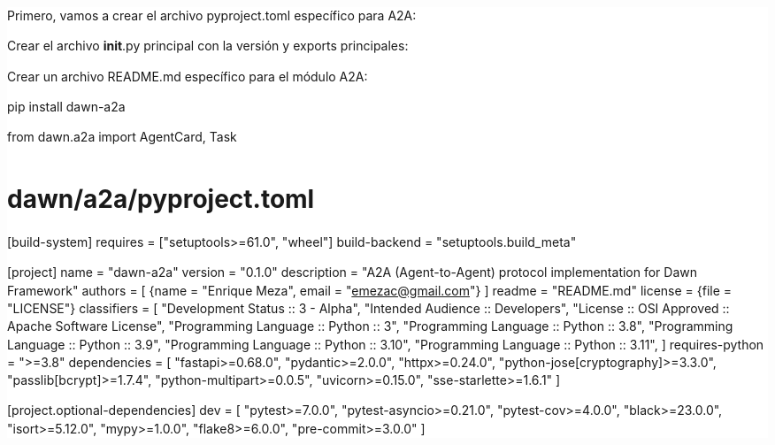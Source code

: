 Primero, vamos a crear el archivo pyproject.toml específico para A2A:

Crear el archivo __init__.py principal con la versión y exports principales:

Crear un archivo README.md específico para el módulo A2A:

pip install dawn-a2a

from dawn.a2a import AgentCard, Task

# dawn/a2a/pyproject.toml

[build-system]
requires = ["setuptools>=61.0", "wheel"]
build-backend = "setuptools.build_meta"

[project]
name = "dawn-a2a"
version = "0.1.0"
description = "A2A (Agent-to-Agent) protocol implementation for Dawn Framework"
authors = [
    {name = "Enrique Meza", email = "emezac@gmail.com"}
]
readme = "README.md"
license = {file = "LICENSE"}
classifiers = [
    "Development Status :: 3 - Alpha",
    "Intended Audience :: Developers",
    "License :: OSI Approved :: Apache Software License",
    "Programming Language :: Python :: 3",
    "Programming Language :: Python :: 3.8",
    "Programming Language :: Python :: 3.9",
    "Programming Language :: Python :: 3.10",
    "Programming Language :: Python :: 3.11",
]
requires-python = ">=3.8"
dependencies = [
    "fastapi>=0.68.0",
    "pydantic>=2.0.0",
    "httpx>=0.24.0",
    "python-jose[cryptography]>=3.3.0",
    "passlib[bcrypt]>=1.7.4",
    "python-multipart>=0.0.5",
    "uvicorn>=0.15.0",
    "sse-starlette>=1.6.1"
]

[project.optional-dependencies]
dev = [
    "pytest>=7.0.0",
    "pytest-asyncio>=0.21.0",
    "pytest-cov>=4.0.0",
    "black>=23.0.0",
    "isort>=5.12.0",
    "mypy>=1.0.0",
    "flake8>=6.0.0",
    "pre-commit>=3.0.0"
]
